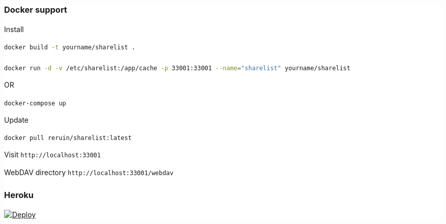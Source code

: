  

### Docker support
Install

```bash
docker build -t yourname/sharelist .

docker run -d -v /etc/sharelist:/app/cache -p 33001:33001 --name="sharelist" yourname/sharelist
```
OR
```bash
docker-compose up
```

Update

```bash
docker pull reruin/sharelist:latest
``` 

Visit `http://localhost:33001`

WebDAV directory `http://localhost:33001/webdav`

 

### Heroku

[![Deploy](https://www.herokucdn.com/deploy/button.png)](https://heroku.com/deploy?template=https://github.com/reruin/sharelist-heroku)
